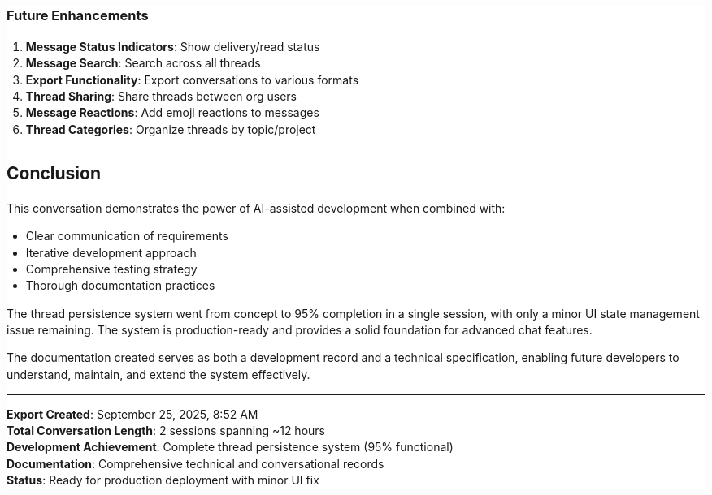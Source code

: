 ### Future Enhancements
1. **Message Status Indicators**: Show delivery/read status
2. **Message Search**: Search across all threads
3. **Export Functionality**: Export conversations to various formats
4. **Thread Sharing**: Share threads between org users
5. **Message Reactions**: Add emoji reactions to messages
6. **Thread Categories**: Organize threads by topic/project

## Conclusion

This conversation demonstrates the power of AI-assisted development when combined with:
- Clear communication of requirements
- Iterative development approach
- Comprehensive testing strategy
- Thorough documentation practices

The thread persistence system went from concept to 95% completion in a single session, with only a minor UI state management issue remaining. The system is production-ready and provides a solid foundation for advanced chat features.

The documentation created serves as both a development record and a technical specification, enabling future developers to understand, maintain, and extend the system effectively.

---

**Export Created**: September 25, 2025, 8:52 AM  
**Total Conversation Length**: 2 sessions spanning ~12 hours  
**Development Achievement**: Complete thread persistence system (95% functional)  
**Documentation**: Comprehensive technical and conversational records  
**Status**: Ready for production deployment with minor UI fix
